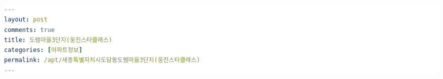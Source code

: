 ```yaml
---
layout: post
comments: true
title: 도램마을3단지(웅진스타클래스)
categories: [아파트정보]
permalink: /apt/세종특별자치시도담동도램마을3단지(웅진스타클래스)
---
```


<script type="text/javascript">
  google.charts.load('current', {'packages':['line', 'corechart']});
  google.charts.setOnLoadCallback(drawChart);

  function drawChart() {
    var data = new google.visualization.DataTable();
    data.addColumn('date', '거래일');
    data.addColumn('number', "매매");
    data.addColumn('number', "전세");
    data.addColumn('number', "전매");

    data.addRows([[new Date(Date.parse("2021-08-14")), 49900, null, null], [new Date(Date.parse("2021-07-16")), null, 25000, null], [new Date(Date.parse("2021-07-12")), null, null, null], [new Date(Date.parse("2021-07-10")), null, 17000, null], [new Date(Date.parse("2021-07-05")), null, 25000, null], [new Date(Date.parse("2021-06-28")), null, 11000, null], [new Date(Date.parse("2021-06-26")), null, 24000, null], [new Date(Date.parse("2021-06-24")), null, null, null], [new Date(Date.parse("2021-06-18")), null, 15750, null], [new Date(Date.parse("2021-06-13")), null, null, null], [new Date(Date.parse("2021-06-08")), null, 11000, null], [new Date(Date.parse("2021-06-07")), null, 28000, null], [new Date(Date.parse("2021-06-07")), null, 26000, null], [new Date(Date.parse("2021-06-01")), null, 14000, null], [new Date(Date.parse("2021-05-28")), null, 15750, null], [new Date(Date.parse("2021-05-21")), null, 21500, null], [new Date(Date.parse("2021-05-14")), 57000, null, null], [new Date(Date.parse("2021-04-29")), null, 26500, null], [new Date(Date.parse("2021-04-17")), null, 30000, null], [new Date(Date.parse("2021-04-13")), 52000, null, null], [new Date(Date.parse("2021-04-05")), null, null, null], [new Date(Date.parse("2021-04-03")), null, 14700, null], [new Date(Date.parse("2021-03-14")), null, 14330, null], [new Date(Date.parse("2021-03-09")), null, null, null], [new Date(Date.parse("2021-03-08")), null, null, null], [new Date(Date.parse("2021-03-06")), null, 30000, null], [new Date(Date.parse("2021-02-26")), null, 16800, null], [new Date(Date.parse("2021-02-25")), null, null, null], [new Date(Date.parse("2021-01-29")), 49000, null, null], [new Date(Date.parse("2021-01-16")), null, 30000, null], [new Date(Date.parse("2021-01-16")), null, 25000, null], [new Date(Date.parse("2021-01-14")), 57500, null, null], [new Date(Date.parse("2021-01-09")), null, null, null], [new Date(Date.parse("2021-01-02")), null, null, null], [new Date(Date.parse("2020-12-23")), null, 15750, null], [new Date(Date.parse("2020-12-09")), 41000, null, null], [new Date(Date.parse("2020-12-08")), null, 29000, null], [new Date(Date.parse("2020-12-07")), 42970, null, null], [new Date(Date.parse("2020-12-05")), null, 25000, null], [new Date(Date.parse("2020-11-27")), null, 25000, null], [new Date(Date.parse("2020-11-25")), 45000, null, null], [new Date(Date.parse("2020-11-04")), null, null, null], [new Date(Date.parse("2020-11-01")), null, null, null], [new Date(Date.parse("2020-10-22")), null, 21000, null], [new Date(Date.parse("2020-10-07")), null, 20000, null], [new Date(Date.parse("2020-09-27")), null, 25000, null], [new Date(Date.parse("2020-09-26")), null, null, null], [new Date(Date.parse("2020-09-13")), null, null, null]]);

    var options = {
      lineWidth: 0,
      pointsVisible: true,    
      title: '최근 1년간 유형별 실거래가 분포',
      legend: { position: 'bottom' }
    };
